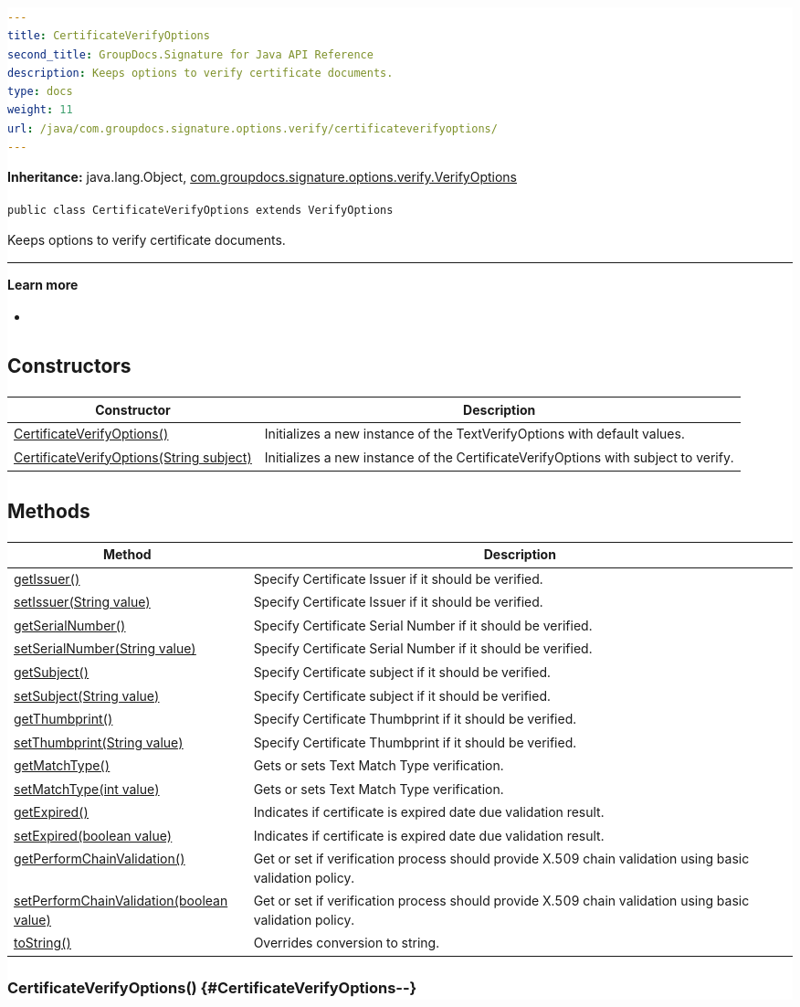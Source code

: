 ```yaml
---
title: CertificateVerifyOptions
second_title: GroupDocs.Signature for Java API Reference
description: Keeps options to verify certificate documents.
type: docs
weight: 11
url: /java/com.groupdocs.signature.options.verify/certificateverifyoptions/
---
```

**Inheritance:**
java.lang.Object, [com.groupdocs.signature.options.verify.VerifyOptions](../../com.groupdocs.signature.options.verify/verifyoptions)
```
public class CertificateVerifyOptions extends VerifyOptions
```

Keeps options to verify certificate documents.

--------------------

 **Learn more** 

 *  
## Constructors

| Constructor | Description |
| --- | --- |
| [CertificateVerifyOptions()](#CertificateVerifyOptions--) | Initializes a new instance of the TextVerifyOptions with default values. |
| [CertificateVerifyOptions(String subject)](#CertificateVerifyOptions-java.lang.String-) | Initializes a new instance of the CertificateVerifyOptions with subject to verify. |
## Methods

| Method | Description |
| --- | --- |
| [getIssuer()](#getIssuer--) | Specify Certificate Issuer if it should be verified. |
| [setIssuer(String value)](#setIssuer-java.lang.String-) | Specify Certificate Issuer if it should be verified. |
| [getSerialNumber()](#getSerialNumber--) | Specify Certificate Serial Number if it should be verified. |
| [setSerialNumber(String value)](#setSerialNumber-java.lang.String-) | Specify Certificate Serial Number if it should be verified. |
| [getSubject()](#getSubject--) | Specify Certificate subject if it should be verified. |
| [setSubject(String value)](#setSubject-java.lang.String-) | Specify Certificate subject if it should be verified. |
| [getThumbprint()](#getThumbprint--) | Specify Certificate Thumbprint if it should be verified. |
| [setThumbprint(String value)](#setThumbprint-java.lang.String-) | Specify Certificate Thumbprint if it should be verified. |
| [getMatchType()](#getMatchType--) | Gets or sets Text Match Type verification. |
| [setMatchType(int value)](#setMatchType-int-) | Gets or sets Text Match Type verification. |
| [getExpired()](#getExpired--) | Indicates if certificate is expired date due validation result. |
| [setExpired(boolean value)](#setExpired-boolean-) | Indicates if certificate is expired date due validation result. |
| [getPerformChainValidation()](#getPerformChainValidation--) | Get or set if verification process should provide X.509 chain validation using basic validation policy. |
| [setPerformChainValidation(boolean value)](#setPerformChainValidation-boolean-) | Get or set if verification process should provide X.509 chain validation using basic validation policy. |
| [toString()](#toString--) | Overrides conversion to string. |
### CertificateVerifyOptions() {#CertificateVerifyOptions--}
```
```